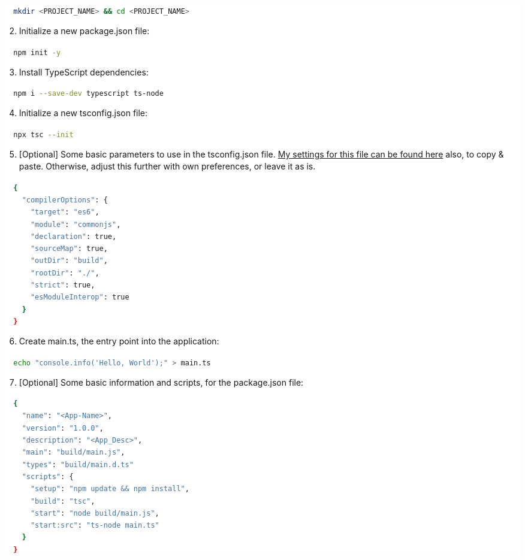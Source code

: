```sh
  mkdir <PROJECT_NAME> && cd <PROJECT_NAME>
```

2. Initialize a new package.json file:

```sh
  npm init -y
```

3. Install TypeScript dependencies:

```sh
  npm i --save-dev typescript ts-node
```

4. Initialize a new tsconfig.json file:

```sh
  npx tsc --init
```

5. [Optional] Some basic parameters to use in the tsconfig.json file. [My settings for this file can be found here](https://github.com/tberey/mencap-website/blob/master/tsconfig.json) also, to copy & paste. Otherwise, adjust this further with own preferences, or leave it as is.

```sh
  {
    "compilerOptions": {
      "target": "es6",
      "module": "commonjs",
      "declaration": true,
      "sourceMap": true,
      "outDir": "build",
      "rootDir": "./",
      "strict": true,
      "esModuleInterop": true
    }
  }
```

6. Create main.ts, the entry point into the application:

```sh
  echo "console.info('Hello, World');" > main.ts
```

7. [Optional] Some basic information and scripts, for the package.json file:

```sh
  {
    "name": "<App-Name>",
    "version": "1.0.0",
    "description": "<App_Desc>",
    "main": "build/main.js",
    "types": "build/main.d.ts"
    "scripts": {
      "setup": "npm update && npm install",
      "build": "tsc",
      "start": "node build/main.js",
      "start:src": "ts-node main.ts"
    }
  }
```
